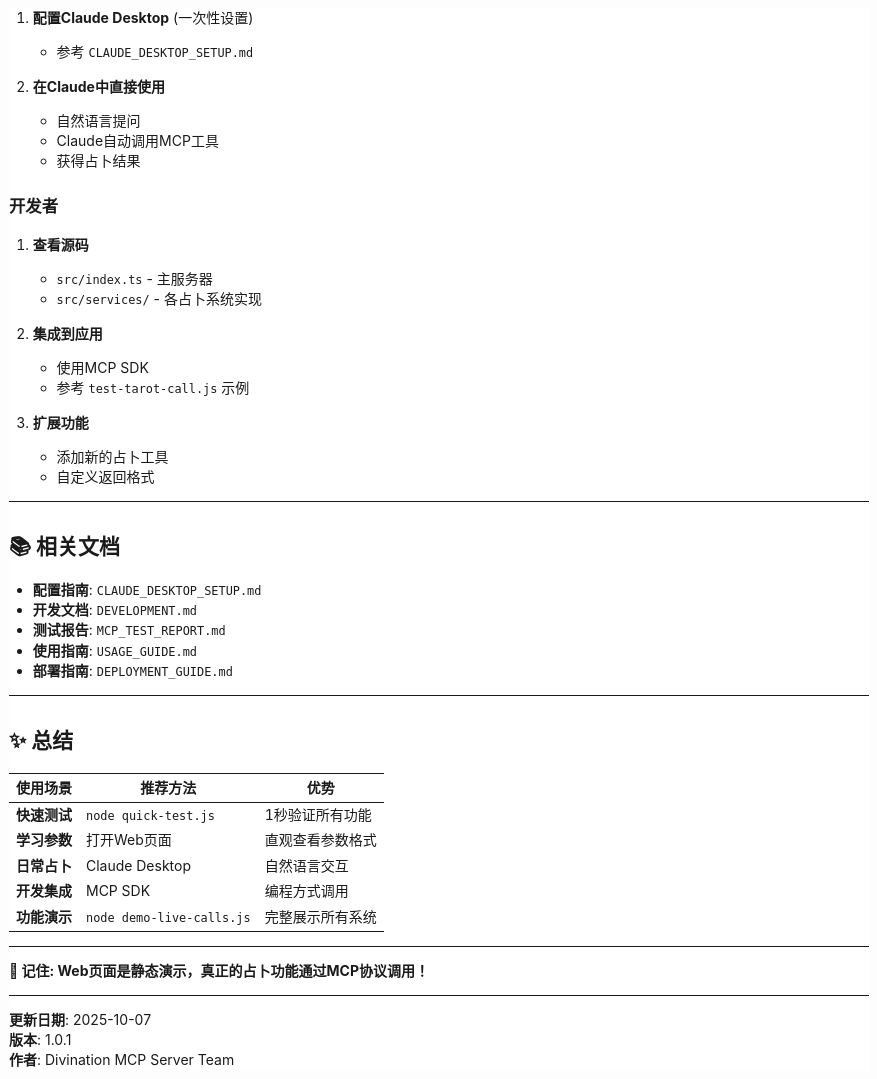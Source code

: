 1. **配置Claude Desktop** (一次性设置)
   - 参考 `CLAUDE_DESKTOP_SETUP.md`

2. **在Claude中直接使用**
   - 自然语言提问
   - Claude自动调用MCP工具
   - 获得占卜结果

### 开发者

1. **查看源码**
   - `src/index.ts` - 主服务器
   - `src/services/` - 各占卜系统实现

2. **集成到应用**
   - 使用MCP SDK
   - 参考 `test-tarot-call.js` 示例

3. **扩展功能**
   - 添加新的占卜工具
   - 自定义返回格式

---

## 📚 相关文档

- **配置指南**: `CLAUDE_DESKTOP_SETUP.md`
- **开发文档**: `DEVELOPMENT.md`
- **测试报告**: `MCP_TEST_REPORT.md`
- **使用指南**: `USAGE_GUIDE.md`
- **部署指南**: `DEPLOYMENT_GUIDE.md`

---

## ✨ 总结

| 使用场景 | 推荐方法 | 优势 |
|---------|---------|------|
| **快速测试** | `node quick-test.js` | 1秒验证所有功能 |
| **学习参数** | 打开Web页面 | 直观查看参数格式 |
| **日常占卜** | Claude Desktop | 自然语言交互 |
| **开发集成** | MCP SDK | 编程方式调用 |
| **功能演示** | `node demo-live-calls.js` | 完整展示所有系统 |

---

**🎉 记住: Web页面是静态演示，真正的占卜功能通过MCP协议调用！**

---

**更新日期**: 2025-10-07  
**版本**: 1.0.1  
**作者**: Divination MCP Server Team
